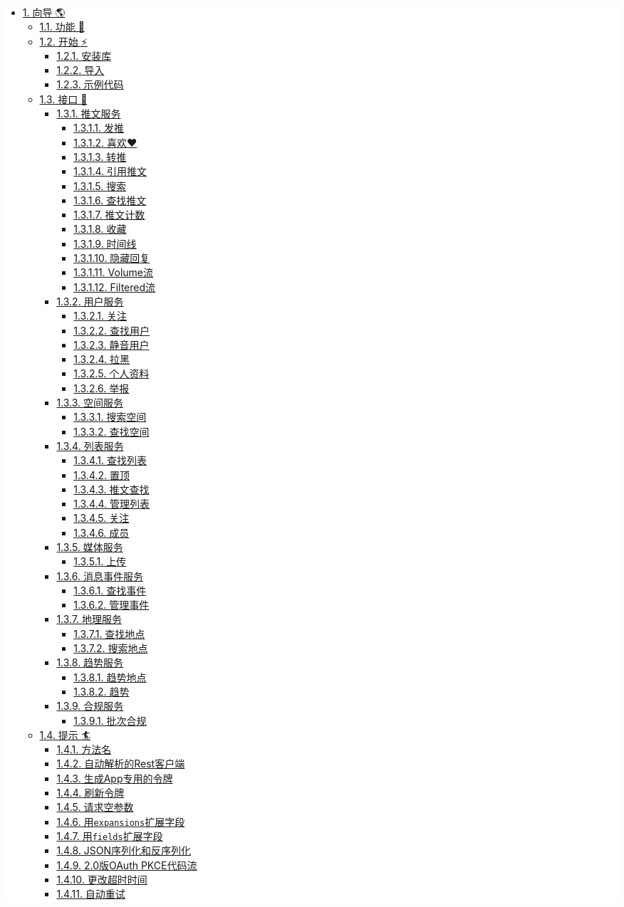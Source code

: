 


- [1. 向导 🌎](#1-向导-)
  - [1.1. 功能 💎](#11-功能-)
  - [1.2. 开始 ⚡](#12-开始-)
    - [1.2.1. 安装库](#121-安装库)
    - [1.2.2. 导入](#122-导入)
    - [1.2.3. 示例代码](#123-示例代码)
  - [1.3. 接口 👀](#13-接口-)
    - [1.3.1. 推文服务](#131-推文服务)
      - [1.3.1.1. 发推](#1311-发推)
      - [1.3.1.2. 喜欢❤](#1312-喜欢)
      - [1.3.1.3. 转推](#1313-转推)
      - [1.3.1.4. 引用推文](#1314-引用推文)
      - [1.3.1.5. 搜索](#1315-搜索推文)
      - [1.3.1.6. 查找推文](#1316-查找推文)
      - [1.3.1.7. 推文计数](#1317-推文计数)
      - [1.3.1.8. 收藏](#1318-收藏)
      - [1.3.1.9. 时间线](#1319-时间线)
      - [1.3.1.10. 隐藏回复](#13110-隐藏回复)
      - [1.3.1.11. Volume流](#13111-volume流)
      - [1.3.1.12. Filtered流](#13112-filtered流)
    - [1.3.2. 用户服务](#132-用户服务)
      - [1.3.2.1. 关注](#1321-关注)
      - [1.3.2.2. 查找用户](#1322-查找用户)
      - [1.3.2.3. 静音用户](#1323-静音用户)
      - [1.3.2.4. 拉黑](#1324-拉黑)
      - [1.3.2.5. 个人资料](#1325-个人资料)
      - [1.3.2.6. 举报](#1326-举报)
    - [1.3.3. 空间服务](#133-空间服务)
      - [1.3.3.1. 搜索空间](#1331-搜索空间)
      - [1.3.3.2. 查找空间](#1332-查找空间)
    - [1.3.4. 列表服务](#134-列表服务)
      - [1.3.4.1. 查找列表](#1341-查找列表)
      - [1.3.4.2. 置顶](#1342-置顶)
      - [1.3.4.3. 推文查找](#1343-推文查找)
      - [1.3.4.4. 管理列表](#1344-管理列表)
      - [1.3.4.5. 关注](#1345-关注)
      - [1.3.4.6. 成员](#1346-成员)
    - [1.3.5. 媒体服务](#135-媒体服务)
      - [1.3.5.1. 上传](#1351-上传)
    - [1.3.6. 消息事件服务](#136-消息事件服务)
      - [1.3.6.1. 查找事件](#1361-查找事件)
      - [1.3.6.2. 管理事件](#1362-管理事件)
    - [1.3.7. 地理服务](#137-地理服务)
      - [1.3.7.1. 查找地点](#1371-查找地点)
      - [1.3.7.2. 搜索地点](#1372-搜索地点)
    - [1.3.8. 趋势服务](#138-趋势服务)
      - [1.3.8.1. 趋势地点](#1381-趋势地点)
      - [1.3.8.2. 趋势](#1382-趋势)
    - [1.3.9. 合规服务](#139-合规服务)
      - [1.3.9.1. 批次合规](#1391-批次合规)
  - [1.4. 提示 🏄](#14-提示-)
    - [1.4.1. 方法名](#141-方法名)
    - [1.4.2. 自动解析的Rest客户端](#142-自动解析的Rest客户端)
    - [1.4.3. 生成App专用的令牌](#143-生成App专用的令牌)
    - [1.4.4. 刷新令牌](#144-刷新令牌)
    - [1.4.5. 请求空参数](#145-请求空参数)
    - [1.4.6. 用`expansions`扩展字段](#146-用expansions扩展字段)
    - [1.4.7. 用`fields`扩展字段](#147-用fields扩展字段)
    - [1.4.8. JSON序列化和反序列化](#148-json序列化和反序列化)
    - [1.4.9. 2.0版OAuth PKCE代码流](#149-2.0版oauth-pkce代码流)
    - [1.4.10. 更改超时时间](#1410-更改超时时间)
    - [1.4.11. 自动重试](#1411-自动重试)